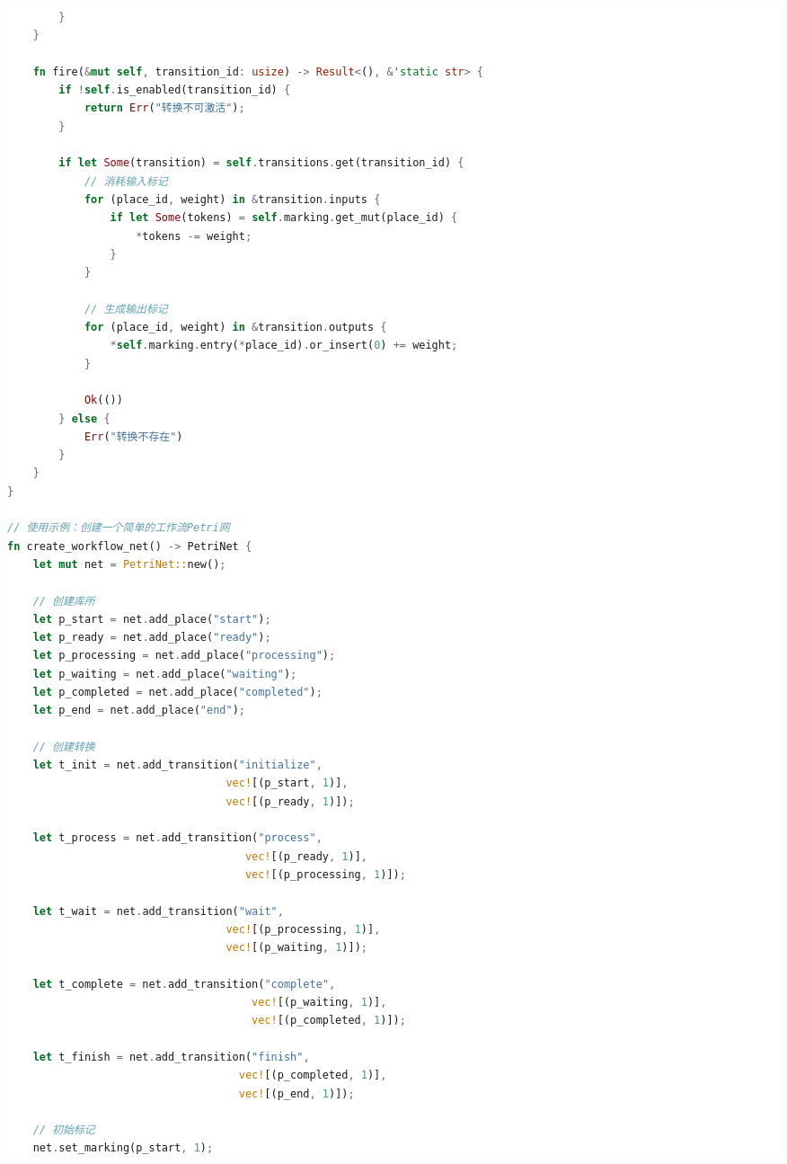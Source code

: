 ```rust
        }
    }
    
    fn fire(&mut self, transition_id: usize) -> Result<(), &'static str> {
        if !self.is_enabled(transition_id) {
            return Err("转换不可激活");
        }
        
        if let Some(transition) = self.transitions.get(transition_id) {
            // 消耗输入标记
            for (place_id, weight) in &transition.inputs {
                if let Some(tokens) = self.marking.get_mut(place_id) {
                    *tokens -= weight;
                }
            }
            
            // 生成输出标记
            for (place_id, weight) in &transition.outputs {
                *self.marking.entry(*place_id).or_insert(0) += weight;
            }
            
            Ok(())
        } else {
            Err("转换不存在")
        }
    }
}

// 使用示例：创建一个简单的工作流Petri网
fn create_workflow_net() -> PetriNet {
    let mut net = PetriNet::new();
    
    // 创建库所
    let p_start = net.add_place("start");
    let p_ready = net.add_place("ready");
    let p_processing = net.add_place("processing");
    let p_waiting = net.add_place("waiting");
    let p_completed = net.add_place("completed");
    let p_end = net.add_place("end");
    
    // 创建转换
    let t_init = net.add_transition("initialize", 
                                  vec![(p_start, 1)], 
                                  vec![(p_ready, 1)]);
    
    let t_process = net.add_transition("process", 
                                     vec![(p_ready, 1)], 
                                     vec![(p_processing, 1)]);
    
    let t_wait = net.add_transition("wait", 
                                  vec![(p_processing, 1)], 
                                  vec![(p_waiting, 1)]);
    
    let t_complete = net.add_transition("complete", 
                                      vec![(p_waiting, 1)], 
                                      vec![(p_completed, 1)]);
    
    let t_finish = net.add_transition("finish", 
                                    vec![(p_completed, 1)], 
                                    vec![(p_end, 1)]);
    
    // 初始标记
    net.set_marking(p_start, 1);
```